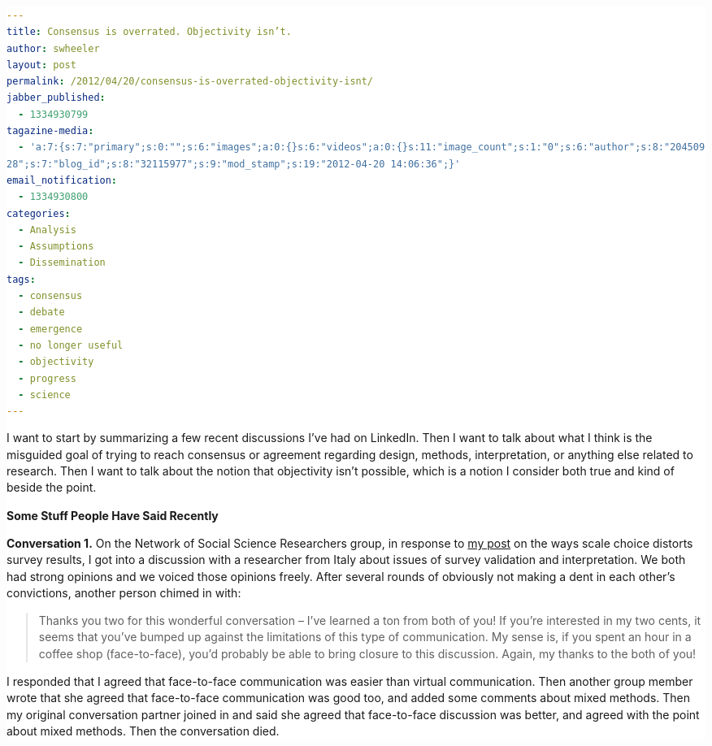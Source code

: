 ```yaml
---
title: Consensus is overrated. Objectivity isn’t.
author: swheeler
layout: post
permalink: /2012/04/20/consensus-is-overrated-objectivity-isnt/
jabber_published:
  - 1334930799
tagazine-media:
  - 'a:7:{s:7:"primary";s:0:"";s:6:"images";a:0:{}s:6:"videos";a:0:{}s:11:"image_count";s:1:"0";s:6:"author";s:8:"20450928";s:7:"blog_id";s:8:"32115977";s:9:"mod_stamp";s:19:"2012-04-20 14:06:36";}'
email_notification:
  - 1334930800
categories:
  - Analysis
  - Assumptions
  - Dissemination
tags:
  - consensus
  - debate
  - emergence
  - no longer useful
  - objectivity
  - progress
  - science
---
```

I want to start by summarizing a few recent discussions I’ve had on LinkedIn. Then I want to talk about what I think is the misguided goal of trying to reach consensus or agreement regarding design, methods, interpretation, or anything else related to research. Then I want to talk about the notion that objectivity isn’t possible, which is a notion I consider both true and kind of beside the point.

**Some Stuff People Have Said Recently**

**Conversation 1.** On the Network of Social Science Researchers group, in response to [my post][1] on the ways scale choice distorts survey results, I got into a discussion with a researcher from Italy about issues of survey validation and interpretation. We both had strong opinions and we voiced those opinions freely. After several rounds of obviously not making a dent in each other’s convictions, another person chimed in with:

> Thanks you two for this wonderful conversation &#8211; I&#8217;ve learned a ton from both of you! If you&#8217;re interested in my two cents, it seems that you&#8217;ve bumped up against the limitations of this type of communication. My sense is, if you spent an hour in a coffee shop (face-to-face), you&#8217;d probably be able to bring closure to this discussion. Again, my thanks to the both of you!

I responded that I agreed that face-to-face communication was easier than virtual communication. Then another group member wrote that she agreed that face-to-face communication was good too, and added some comments about mixed methods. Then my original conversation partner joined in and said she agreed that face-to-face discussion was better, and agreed with the point about mixed methods. Then the conversation died.


 [1]: http://housesofstones.github.io/2012/04/02/surveys-assumptions-and-the-need-for-data-collection-alternatives/
 [2]: http://housesofstones.github.io/2012/04/05/dying-like-the-enemy/
 [3]: http://housesofstones.github.io/2012/02/27/my-problematic-relationship-with-theory/
 [4]: http://papers.ssrn.com/sol3/papers.cfm?abstract_id=1698090
 [5]: http://www.amazon.com/The-Ascent-Science-Brian-Silver/dp/0195134273